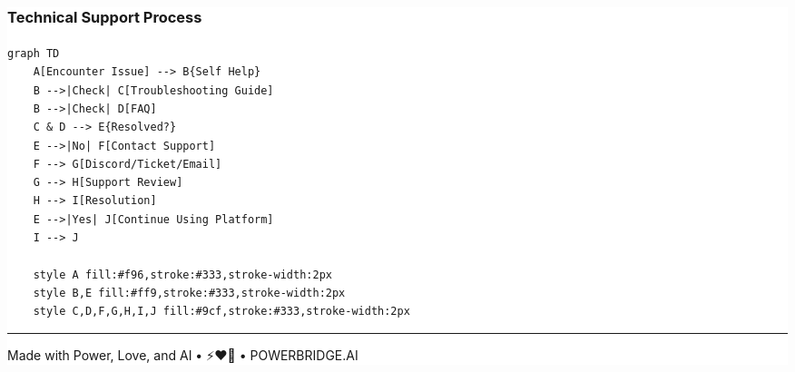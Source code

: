 ### Technical Support Process
```mermaid
graph TD
    A[Encounter Issue] --> B{Self Help}
    B -->|Check| C[Troubleshooting Guide]
    B -->|Check| D[FAQ]
    C & D --> E{Resolved?}
    E -->|No| F[Contact Support]
    F --> G[Discord/Ticket/Email]
    G --> H[Support Review]
    H --> I[Resolution]
    E -->|Yes| J[Continue Using Platform]
    I --> J
    
    style A fill:#f96,stroke:#333,stroke-width:2px
    style B,E fill:#ff9,stroke:#333,stroke-width:2px
    style C,D,F,G,H,I,J fill:#9cf,stroke:#333,stroke-width:2px
```

---

Made with Power, Love, and AI •  ⚡️❤️🤖 •  POWERBRIDGE.AI 